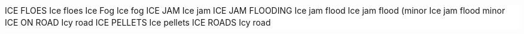 </tr>
<tr>
<td>
ICE FLOES
</td>
<td>
Ice floes
</td>
</tr>
<tr>
<td>
Ice Fog
</td>
<td>
Ice fog
</td>
</tr>
<tr>
<td>
ICE JAM
</td>
<td>
Ice jam
</td>
</tr>
<tr>
<td>
ICE JAM FLOODING
</td>
<td>
Ice jam flood
</td>
</tr>
<tr>
<td>
Ice jam flood (minor
</td>
<td>
Ice jam flood minor
</td>
</tr>
<tr>
<td>
ICE ON ROAD
</td>
<td>
Icy road
</td>
</tr>
<tr>
<td>
ICE PELLETS
</td>
<td>
Ice pellets
</td>
</tr>
<tr>
<td>
ICE ROADS
</td>
<td>
Icy road
</td>